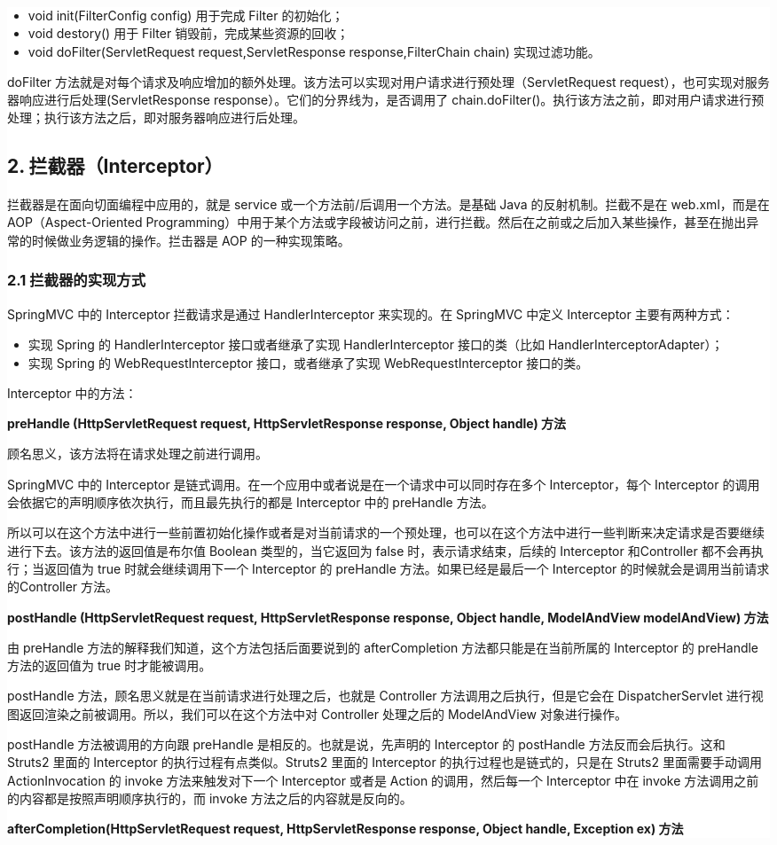 - void init(FilterConfig config) 用于完成 Filter 的初始化；
- void destory() 用于 Filter 销毁前，完成某些资源的回收；
- void doFilter(ServletRequest request,ServletResponse response,FilterChain chain) 实现过滤功能。 

doFilter 方法就是对每个请求及响应增加的额外处理。该方法可以实现对用户请求进行预处理（ServletRequest request），也可实现对服务器响应进行后处理(ServletResponse response）。它们的分界线为，是否调用了 chain.doFilter()。执行该方法之前，即对用户请求进行预处理；执行该方法之后，即对服务器响应进行后处理。

## **2. 拦截器（Interceptor）**

拦截器是在面向切面编程中应用的，就是 service 或一个方法前/后调用一个方法。是基础 Java 的反射机制。拦截不是在 web.xml，而是在 AOP（Aspect-Oriented Programming）中用于某个方法或字段被访问之前，进行拦截。然后在之前或之后加入某些操作，甚至在抛出异常的时候做业务逻辑的操作。拦击器是 AOP 的一种实现策略。

### **2.1 拦截器的实现方式**

SpringMVC 中的 Interceptor 拦截请求是通过 HandlerInterceptor 来实现的。在 SpringMVC 中定义 Interceptor 主要有两种方式：

- 实现 Spring 的 HandlerInterceptor 接口或者继承了实现 HandlerInterceptor 接口的类（比如 HandlerInterceptorAdapter）；
- 实现 Spring 的 WebRequestInterceptor 接口，或者继承了实现 WebRequestInterceptor 接口的类。

Interceptor 中的方法：

**preHandle (HttpServletRequest request, HttpServletResponse response, Object handle) 方法**

顾名思义，该方法将在请求处理之前进行调用。



SpringMVC 中的 Interceptor 是链式调用。在一个应用中或者说是在一个请求中可以同时存在多个 Interceptor，每个 Interceptor 的调用会依据它的声明顺序依次执行，而且最先执行的都是 Interceptor 中的 preHandle 方法。

所以可以在这个方法中进行一些前置初始化操作或者是对当前请求的一个预处理，也可以在这个方法中进行一些判断来决定请求是否要继续进行下去。该方法的返回值是布尔值 Boolean 类型的，当它返回为 false 时，表示请求结束，后续的 Interceptor 和Controller 都不会再执行；当返回值为 true 时就会继续调用下一个 Interceptor 的 preHandle 方法。如果已经是最后一个 Interceptor 的时候就会是调用当前请求的Controller 方法。



**postHandle (HttpServletRequest request, HttpServletResponse response, Object handle, ModelAndView modelAndView) 方法**



由 preHandle 方法的解释我们知道，这个方法包括后面要说到的 afterCompletion 方法都只能是在当前所属的 Interceptor 的 preHandle 方法的返回值为 true 时才能被调用。



postHandle 方法，顾名思义就是在当前请求进行处理之后，也就是 Controller 方法调用之后执行，但是它会在 DispatcherServlet 进行视图返回渲染之前被调用。所以，我们可以在这个方法中对 Controller 处理之后的 ModelAndView 对象进行操作。



postHandle 方法被调用的方向跟 preHandle 是相反的。也就是说，先声明的 Interceptor 的 postHandle 方法反而会后执行。这和 Struts2 里面的 Interceptor 的执行过程有点类似。Struts2 里面的 Interceptor 的执行过程也是链式的，只是在 Struts2 里面需要手动调用 ActionInvocation 的 invoke 方法来触发对下一个 Interceptor 或者是 Action 的调用，然后每一个 Interceptor 中在 invoke 方法调用之前的内容都是按照声明顺序执行的，而 invoke 方法之后的内容就是反向的。



**afterCompletion(HttpServletRequest request, HttpServletResponse response, Object handle, Exception ex) 方法**


